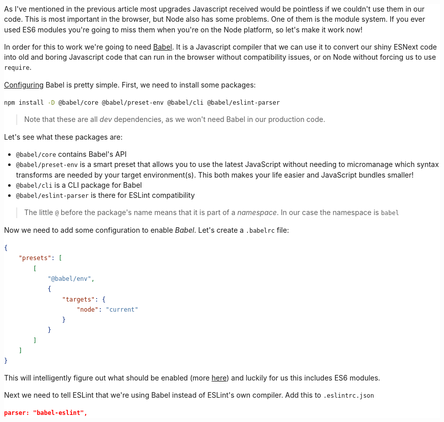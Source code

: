 As I've mentioned in the previous article most upgrades Javascript received would be pointless if we couldn't use them in our code. This is most important in the browser, but Node also has some problems. One of them is the module system. If you ever used ES6 modules you're going to miss them when you're on the Node platform, so let's make it work now!

In order for this to work we're going to need [Babel](https://babeljs.io/). It is a Javascript compiler that we can use it to convert our
shiny ESNext code into old and boring Javascript code that can run in the browser without compatibility issues, or on Node without forcing us to use `require`.

[Configuring](https://babeljs.io/docs/en/configuration) Babel is pretty simple. First, we need to install some packages:

```bash
npm install -D @babel/core @babel/preset-env @babel/cli @babel/eslint-parser
```

> Note that these are all *dev* dependencies, as we won't need Babel in our production code.

Let's see what these packages are:

- `@babel/core` contains Babel's API
- `@babel/preset-env` is a smart preset that allows you to use the latest JavaScript without needing to micromanage which syntax transforms  are needed by your target environment(s). This both makes your life easier and JavaScript bundles smaller!
- `@babel/cli` is a CLI package for Babel
- `@babel/eslint-parser` is there for ESLint compatibility

> The little `@` before the package's name means that it is part of a *namespace*. In our case the namespace is `babel`

Now we need to add some configuration to enable *Babel*. Let's create a `.babelrc` file:

```json
{
    "presets": [
        [
            "@babel/env",
            {
                "targets": {
                    "node": "current"
                }
            }
        ]
    ]
}
```

This will intelligently figure out what should be enabled (more [here](https://babeljs.io/docs/en/babel-preset-env#targetsnode)) and luckily for us this includes ES6 modules.

Next we need to tell ESLint that we're using Babel instead of ESLint's own compiler. Add this to `.eslintrc.json`

```json
parser: "babel-eslint",
```
